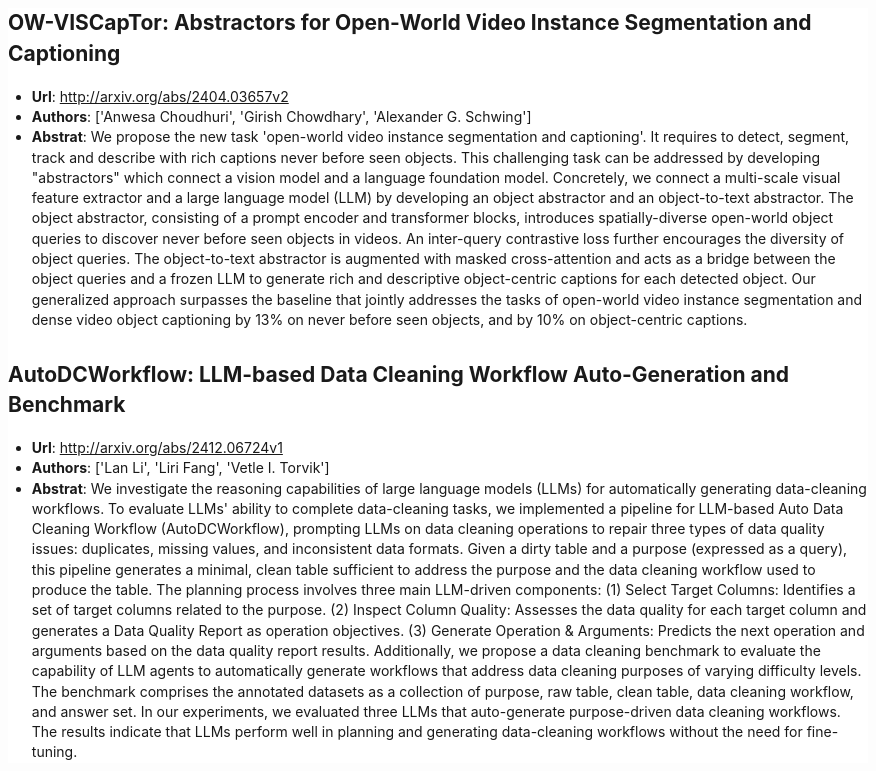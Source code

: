 



## OW-VISCapTor: Abstractors for Open-World Video Instance Segmentation and Captioning
- **Url**: http://arxiv.org/abs/2404.03657v2
- **Authors**: ['Anwesa Choudhuri', 'Girish Chowdhary', 'Alexander G. Schwing']
- **Abstrat**: We propose the new task 'open-world video instance segmentation and captioning'. It requires to detect, segment, track and describe with rich captions never before seen objects. This challenging task can be addressed by developing "abstractors" which connect a vision model and a language foundation model. Concretely, we connect a multi-scale visual feature extractor and a large language model (LLM) by developing an object abstractor and an object-to-text abstractor. The object abstractor, consisting of a prompt encoder and transformer blocks, introduces spatially-diverse open-world object queries to discover never before seen objects in videos. An inter-query contrastive loss further encourages the diversity of object queries. The object-to-text abstractor is augmented with masked cross-attention and acts as a bridge between the object queries and a frozen LLM to generate rich and descriptive object-centric captions for each detected object. Our generalized approach surpasses the baseline that jointly addresses the tasks of open-world video instance segmentation and dense video object captioning by 13% on never before seen objects, and by 10% on object-centric captions.





## AutoDCWorkflow: LLM-based Data Cleaning Workflow Auto-Generation and Benchmark
- **Url**: http://arxiv.org/abs/2412.06724v1
- **Authors**: ['Lan Li', 'Liri Fang', 'Vetle I. Torvik']
- **Abstrat**: We investigate the reasoning capabilities of large language models (LLMs) for automatically generating data-cleaning workflows. To evaluate LLMs' ability to complete data-cleaning tasks, we implemented a pipeline for LLM-based Auto Data Cleaning Workflow (AutoDCWorkflow), prompting LLMs on data cleaning operations to repair three types of data quality issues: duplicates, missing values, and inconsistent data formats. Given a dirty table and a purpose (expressed as a query), this pipeline generates a minimal, clean table sufficient to address the purpose and the data cleaning workflow used to produce the table. The planning process involves three main LLM-driven components: (1) Select Target Columns: Identifies a set of target columns related to the purpose. (2) Inspect Column Quality: Assesses the data quality for each target column and generates a Data Quality Report as operation objectives. (3) Generate Operation & Arguments: Predicts the next operation and arguments based on the data quality report results. Additionally, we propose a data cleaning benchmark to evaluate the capability of LLM agents to automatically generate workflows that address data cleaning purposes of varying difficulty levels. The benchmark comprises the annotated datasets as a collection of purpose, raw table, clean table, data cleaning workflow, and answer set. In our experiments, we evaluated three LLMs that auto-generate purpose-driven data cleaning workflows. The results indicate that LLMs perform well in planning and generating data-cleaning workflows without the need for fine-tuning.




